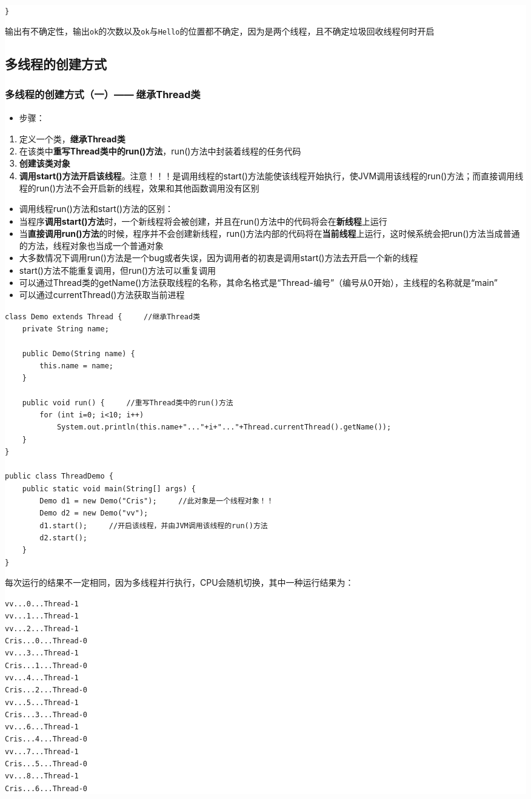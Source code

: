 ```
}

```
输出有不确定性，输出`ok`的次数以及`ok`与`Hello`的位置都不确定，因为是两个线程，且不确定垃圾回收线程何时开启

## 多线程的创建方式
### 多线程的创建方式（一）—— 继承Thread类

- 步骤：
 1. 定义一个类，**继承Thread类**
 2. 在该类中**重写Thread类中的run()方法**，run()方法中封装着线程的任务代码
 3. **创建该类对象**
 4. **调用start()方法开启该线程**。注意！！！是调用线程的start()方法能使该线程开始执行，使JVM调用该线程的run()方法；而直接调用线程的run()方法不会开启新的线程，效果和其他函数调用没有区别
- 调用线程run()方法和start()方法的区别：
 - 当程序**调用start()方法**时，一个新线程将会被创建，并且在run()方法中的代码将会在**新线程**上运行
 - 当**直接调用run()方法**的时候，程序并不会创建新线程，run()方法内部的代码将在**当前线程**上运行，这时候系统会把run()方法当成普通的方法，线程对象也当成一个普通对象
 - 大多数情况下调用run()方法是一个bug或者失误，因为调用者的初衷是调用start()方法去开启一个新的线程
 - start()方法不能重复调用，但run()方法可以重复调用
- 可以通过Thread类的getName()方法获取线程的名称，其命名格式是“Thread-编号”（编号从0开始），主线程的名称就是“main”
- 可以通过currentThread()方法获取当前进程

```
class Demo extends Thread {		//继承Thread类
    private String name;

    public Demo(String name) {
        this.name = name;
    }

    public void run() {		//重写Thread类中的run()方法
        for (int i=0; i<10; i++)
            System.out.println(this.name+"..."+i+"..."+Thread.currentThread().getName());
    }
}

public class ThreadDemo {
    public static void main(String[] args) {
        Demo d1 = new Demo("Cris");		//此对象是一个线程对象！！
        Demo d2 = new Demo("vv");
        d1.start();		//开启该线程，并由JVM调用该线程的run()方法
        d2.start();
    }
}
```
每次运行的结果不一定相同，因为多线程并行执行，CPU会随机切换，其中一种运行结果为：

```
vv...0...Thread-1
vv...1...Thread-1
vv...2...Thread-1
Cris...0...Thread-0
vv...3...Thread-1
Cris...1...Thread-0
vv...4...Thread-1
Cris...2...Thread-0
vv...5...Thread-1
Cris...3...Thread-0
vv...6...Thread-1
Cris...4...Thread-0
vv...7...Thread-1
Cris...5...Thread-0
vv...8...Thread-1
Cris...6...Thread-0
```